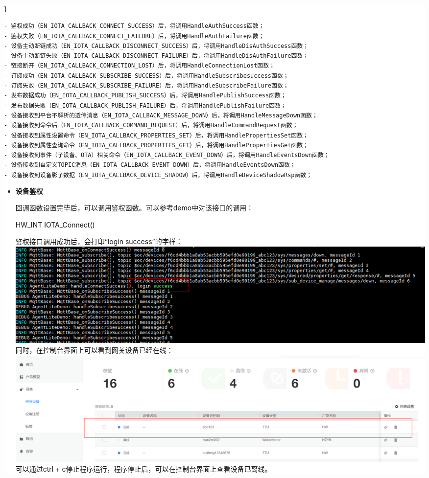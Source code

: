 `}`

	- 鉴权成功（EN_IOTA_CALLBACK_CONNECT_SUCCESS）后，将调用HandleAuthSuccess函数；  
	- 鉴权失败（EN_IOTA_CALLBACK_CONNECT_FAILURE）后，将调用HandleAuthFailure函数；  
	- 设备主动断链成功（EN_IOTA_CALLBACK_DISCONNECT_SUCCESS）后，将调用HandleDisAuthSuccess函数；
	- 设备主动断链失败（EN_IOTA_CALLBACK_DISCONNECT_FAILURE）后，将调用HandleDisAuthFailure函数；
	- 链接断开（EN_IOTA_CALLBACK_CONNECTION_LOST）后，将调用HandleConnectionLost函数；
	- 订阅成功（EN_IOTA_CALLBACK_SUBSCRIBE_SUCCESS）后，将调用HandleSubscribesuccess函数；
	- 订阅失败（EN_IOTA_CALLBACK_SUBSCRIBE_FAILURE）后，将调用HandleSubscribeFailure函数；
	- 发布数据成功（EN_IOTA_CALLBACK_PUBLISH_SUCCESS）后，将调用HandlePublishSuccess函数；
	- 发布数据失败（EN_IOTA_CALLBACK_PUBLISH_FAILURE）后，将调用HandlePublishFailure函数；
	- 设备接收到平台不解析的透传消息（EN_IOTA_CALLBACK_MESSAGE_DOWN）后，将调用HandleMessageDown函数；
	- 设备接收到命令后（EN_IOTA_CALLBACK_COMMAND_REQUEST）后，将调用HandleCommandRequest函数；
	- 设备接收到属性设置命令（EN_IOTA_CALLBACK_PROPERTIES_SET）后，将调用HandlePropertiesSet函数；
	- 设备接收到属性查询命令（EN_IOTA_CALLBACK_PROPERTIES_GET）后，将调用HandlePropertiesGet函数；
	- 设备接收到事件（子设备、OTA）相关命令（EN_IOTA_CALLBACK_EVENT_DOWN）后，将调用HandleEventsDown函数；
	- 设备接收到自定义TOPIC消息（EN_IOTA_CALLBACK_EVENT_DOWN）后，将调用HandleEventsDown函数；
	- 设备接收到设备影子数据（EN_IOTA_CALLBACK_DEVICE_SHADOW）后，将调用HandleDeviceShadowRsp函数；

- **设备鉴权**
  
  回调函数设置完毕后，可以调用鉴权函数。可以参考demo中对该接口的调用：
  
  HW_INT IOTA_Connect()
  
  鉴权接口调用成功后，会打印“login success”的字样：
  ![](./doc/login.png)
  同时，在控制台界面上可以看到网关设备已经在线：
  ![](./doc/online.png)
可以通过ctrl + c停止程序运行，程序停止后，可以在控制台界面上查看设备已离线。
  